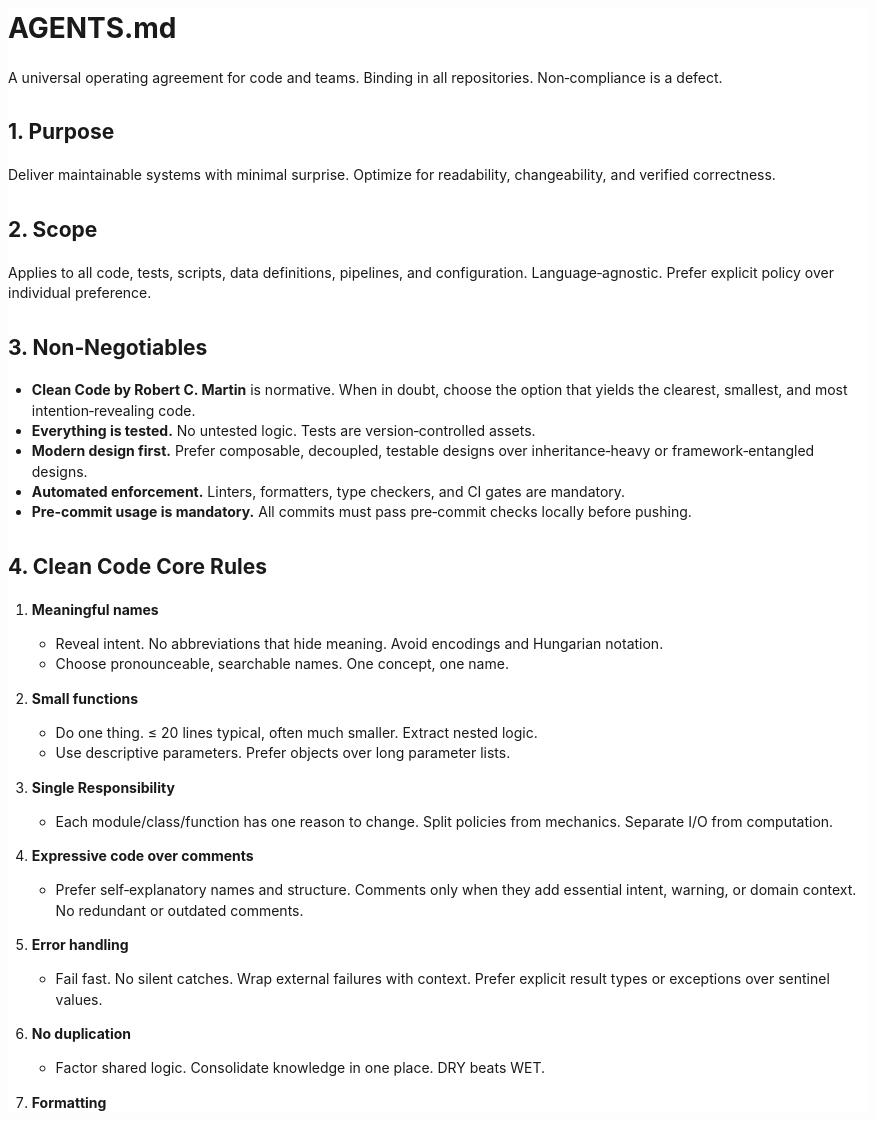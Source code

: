 # AGENTS.md

A universal operating agreement for code and teams. Binding in all repositories. Non‑compliance is a defect.

## 1. Purpose

Deliver maintainable systems with minimal surprise. Optimize for readability, changeability, and verified correctness.

## 2. Scope

Applies to all code, tests, scripts, data definitions, pipelines, and configuration. Language‑agnostic. Prefer explicit policy over individual preference.

## 3. Non‑Negotiables

* **Clean Code by Robert C. Martin** is normative. When in doubt, choose the option that yields the clearest, smallest, and most intention‑revealing code.
* **Everything is tested.** No untested logic. Tests are version‑controlled assets.
* **Modern design first.** Prefer composable, decoupled, testable designs over inheritance‑heavy or framework‑entangled designs.
* **Automated enforcement.** Linters, formatters, type checkers, and CI gates are mandatory.
* **Pre‑commit usage is mandatory.** All commits must pass pre‑commit checks locally before pushing.

## 4. Clean Code Core Rules

1. **Meaningful names**

    * Reveal intent. No abbreviations that hide meaning. Avoid encodings and Hungarian notation.
    * Choose pronounceable, searchable names. One concept, one name.
2. **Small functions**

    * Do one thing. ≤ 20 lines typical, often much smaller. Extract nested logic.
    * Use descriptive parameters. Prefer objects over long parameter lists.
3. **Single Responsibility**

    * Each module/class/function has one reason to change. Split policies from mechanics. Separate I/O from computation.
4. **Expressive code over comments**

    * Prefer self‑explanatory names and structure. Comments only when they add essential intent, warning, or domain context. No redundant or outdated comments.
5. **Error handling**

    * Fail fast. No silent catches. Wrap external failures with context. Prefer explicit result types or exceptions over sentinel values.
6. **No duplication**

    * Factor shared logic. Consolidate knowledge in one place. DRY beats WET.
7. **Formatting**
